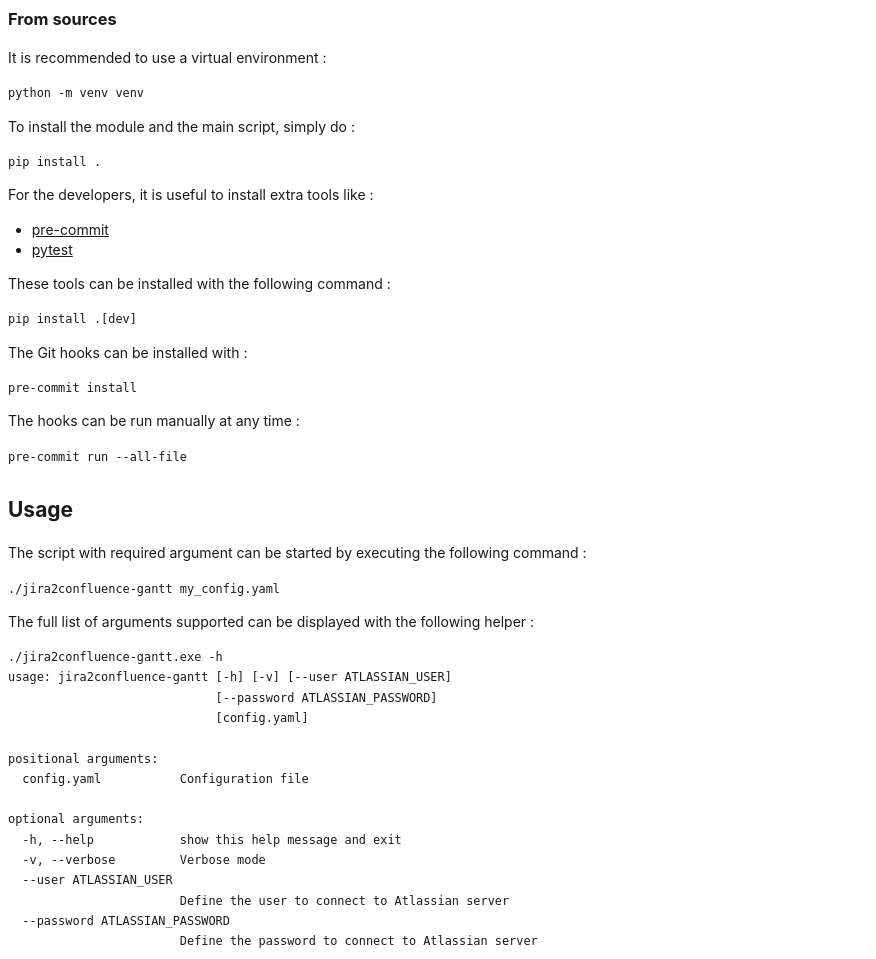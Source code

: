 ### From sources

It is recommended to use a virtual environment :
```
python -m venv venv
```
To install the module and the main script, simply do :
```
pip install .
```
For the developers, it is useful to install extra tools like :
* [pre-commit](https://pre-commit.com)
* [pytest](http://docs.pytest.org)

These tools can be installed with the following command :
```
pip install .[dev]
```
The Git hooks can be installed with :
```
pre-commit install
```
The hooks can be run manually at any time :
```
pre-commit run --all-file
```

## Usage

The script with required argument can be started by executing the following
command :
```
./jira2confluence-gantt my_config.yaml
```

The full list of arguments supported can be displayed with the following
helper :
```
./jira2confluence-gantt.exe -h
usage: jira2confluence-gantt [-h] [-v] [--user ATLASSIAN_USER]
                             [--password ATLASSIAN_PASSWORD]
                             [config.yaml]

positional arguments:
  config.yaml           Configuration file

optional arguments:
  -h, --help            show this help message and exit
  -v, --verbose         Verbose mode
  --user ATLASSIAN_USER
                        Define the user to connect to Atlassian server
  --password ATLASSIAN_PASSWORD
                        Define the password to connect to Atlassian server
```
